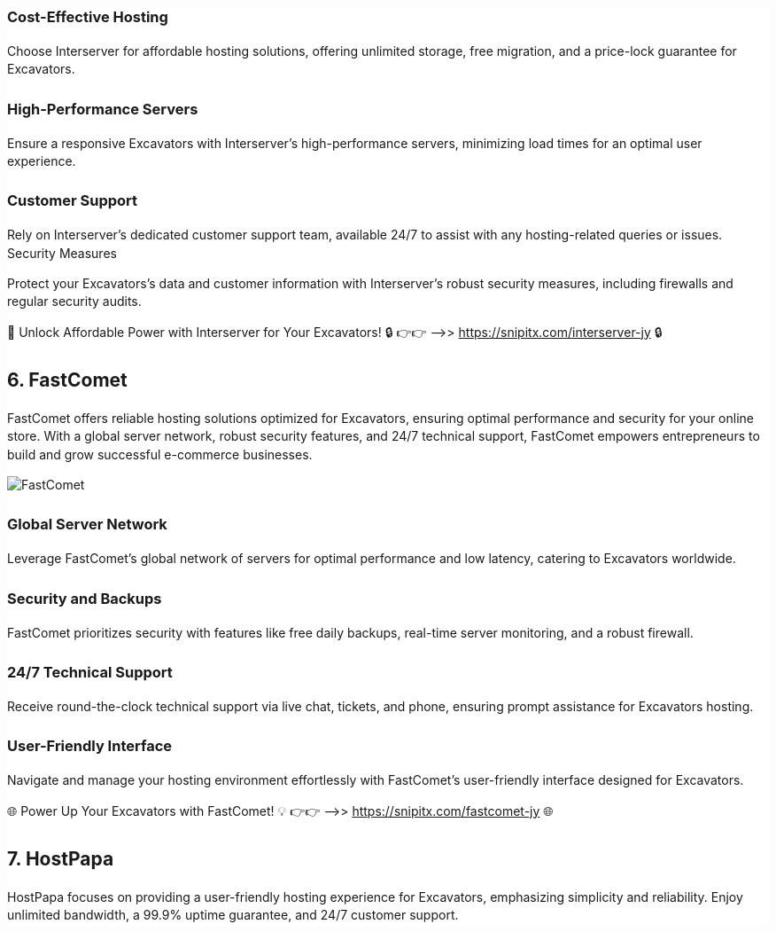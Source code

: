 ### Cost-Effective Hosting
Choose Interserver for affordable hosting solutions, offering unlimited storage, free migration, and a price-lock guarantee for Excavators.

### High-Performance Servers
Ensure a responsive Excavators with Interserver’s high-performance servers, minimizing load times for an optimal user experience.

### Customer Support
Rely on Interserver’s dedicated customer support team, available 24/7 to assist with any hosting-related queries or issues.
Security Measures

Protect your Excavators’s data and customer information with Interserver’s robust security measures, including firewalls and regular security audits.

💸 Unlock Affordable Power with Interserver for Your Excavators! 🔒
👉👉 -->> https://snipitx.com/interserver-jy 🔒

## 6. FastComet

FastComet offers reliable hosting solutions optimized for Excavators, ensuring optimal performance and security for your online store. With a global server network, robust security features, and 24/7 technical support, FastComet empowers entrepreneurs to build and grow successful e-commerce businesses.

![FastComet](https://i.imgur.com/7qgXuWp.png "FastComet Hosting")

### Global Server Network
Leverage FastComet’s global network of servers for optimal performance and low latency, catering to Excavators worldwide.

### Security and Backups
FastComet prioritizes security with features like free daily backups, real-time server monitoring, and a robust firewall.

### 24/7 Technical Support
Receive round-the-clock technical support via live chat, tickets, and phone, ensuring prompt assistance for Excavators hosting.

### User-Friendly Interface
Navigate and manage your hosting environment effortlessly with FastComet’s user-friendly interface designed for Excavators.

🌐 Power Up Your Excavators with FastComet! 💡
👉👉 -->> https://snipitx.com/fastcomet-jy 🌐

## 7. HostPapa

HostPapa focuses on providing a user-friendly hosting experience for Excavators, emphasizing simplicity and reliability. Enjoy unlimited bandwidth, a 99.9% uptime guarantee, and 24/7 customer support.
